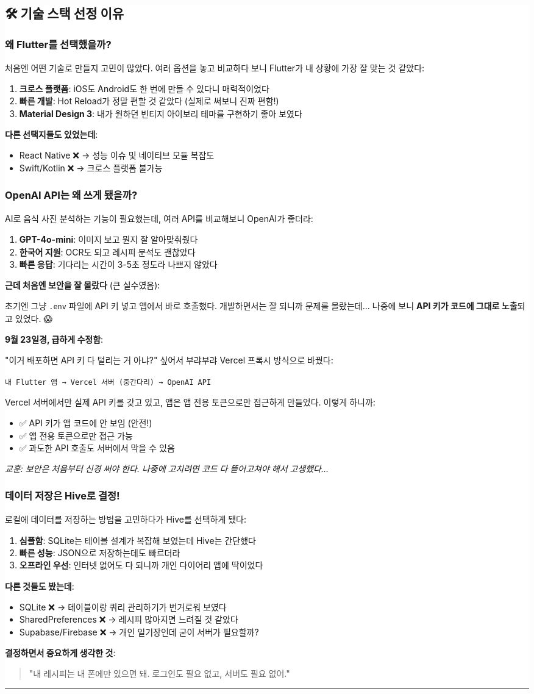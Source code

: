 ## 🛠️ 기술 스택 선정 이유

### 왜 Flutter를 선택했을까?

처음엔 어떤 기술로 만들지 고민이 많았다. 여러 옵션을 놓고 비교하다 보니 Flutter가 내 상황에 가장 잘 맞는 것 같았다:

1. **크로스 플랫폼**: iOS도 Android도 한 번에 만들 수 있다니 매력적이었다
2. **빠른 개발**: Hot Reload가 정말 편할 것 같았다 (실제로 써보니 진짜 편함!)
3. **Material Design 3**: 내가 원하던 빈티지 아이보리 테마를 구현하기 좋아 보였다

**다른 선택지들도 있었는데**:
- React Native ❌ → 성능 이슈 및 네이티브 모듈 복잡도
- Swift/Kotlin ❌ → 크로스 플랫폼 불가능

### OpenAI API는 왜 쓰게 됐을까?

AI로 음식 사진 분석하는 기능이 필요했는데, 여러 API를 비교해보니 OpenAI가 좋더라:

1. **GPT-4o-mini**: 이미지 보고 뭔지 잘 알아맞춰줬다
2. **한국어 지원**: OCR도 되고 레시피 분석도 괜찮았다
3. **빠른 응답**: 기다리는 시간이 3-5초 정도라 나쁘지 않았다

**근데 처음엔 보안을 잘 몰랐다** (큰 실수였음):

초기엔 그냥 `.env` 파일에 API 키 넣고 앱에서 바로 호출했다. 개발하면서는 잘 되니까 문제를 몰랐는데... 나중에 보니 **API 키가 코드에 그대로 노출**되고 있었다. 😱

**9월 23일경, 급하게 수정함**:

"이거 배포하면 API 키 다 털리는 거 아냐?" 싶어서 부랴부랴 Vercel 프록시 방식으로 바꿨다:

```
내 Flutter 앱 → Vercel 서버 (중간다리) → OpenAI API
```

Vercel 서버에서만 실제 API 키를 갖고 있고, 앱은 앱 전용 토큰으로만 접근하게 만들었다. 이렇게 하니까:
- ✅ API 키가 앱 코드에 안 보임 (안전!)
- ✅ 앱 전용 토큰으로만 접근 가능
- ✅ 과도한 API 호출도 서버에서 막을 수 있음

*교훈: 보안은 처음부터 신경 써야 한다. 나중에 고치려면 코드 다 뜯어고쳐야 해서 고생했다...*

### 데이터 저장은 Hive로 결정!

로컬에 데이터를 저장하는 방법을 고민하다가 Hive를 선택하게 됐다:

1. **심플함**: SQLite는 테이블 설계가 복잡해 보였는데 Hive는 간단했다
2. **빠른 성능**: JSON으로 저장하는데도 빠르더라
3. **오프라인 우선**: 인터넷 없어도 다 되니까 개인 다이어리 앱에 딱이었다

**다른 것들도 봤는데**:
- SQLite ❌ → 테이블이랑 쿼리 관리하기가 번거로워 보였다
- SharedPreferences ❌ → 레시피 많아지면 느려질 것 같았다
- Supabase/Firebase ❌ → 개인 일기장인데 굳이 서버가 필요할까?

**결정하면서 중요하게 생각한 것**:
> "내 레시피는 내 폰에만 있으면 돼. 로그인도 필요 없고, 서버도 필요 없어."

---